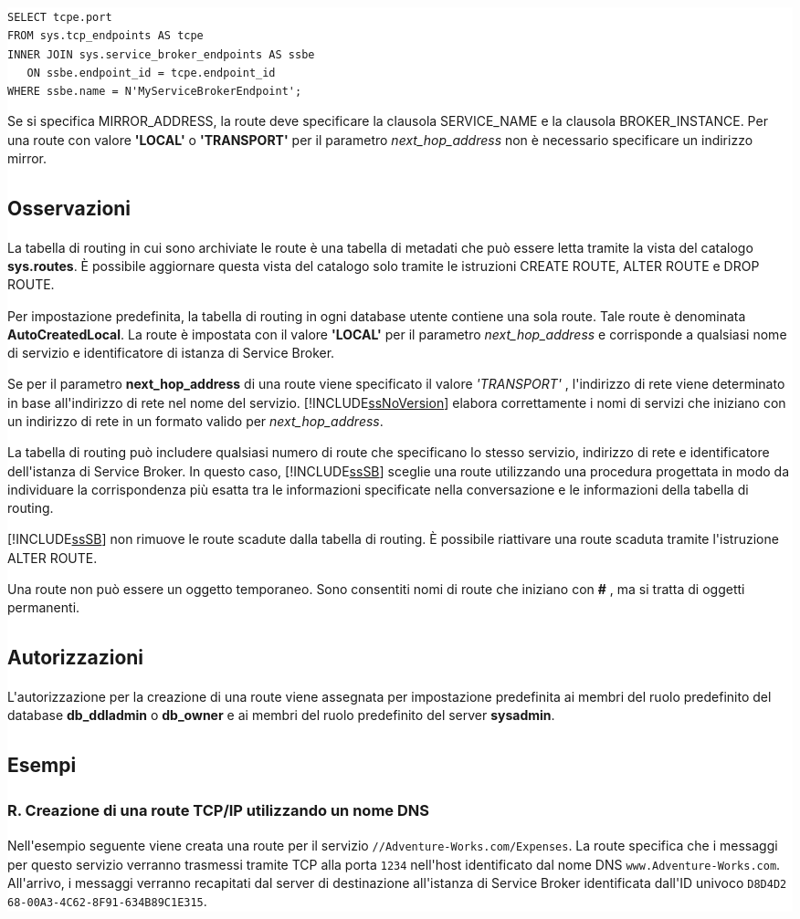 ```  
SELECT tcpe.port  
FROM sys.tcp_endpoints AS tcpe  
INNER JOIN sys.service_broker_endpoints AS ssbe  
   ON ssbe.endpoint_id = tcpe.endpoint_id  
WHERE ssbe.name = N'MyServiceBrokerEndpoint';  
```  
  
 Se si specifica MIRROR_ADDRESS, la route deve specificare la clausola SERVICE_NAME e la clausola BROKER_INSTANCE. Per una route con valore **'LOCAL'** o **'TRANSPORT'** per il parametro *next_hop_address* non è necessario specificare un indirizzo mirror.  
  
## <a name="remarks"></a>Osservazioni  
 La tabella di routing in cui sono archiviate le route è una tabella di metadati che può essere letta tramite la vista del catalogo **sys.routes**. È possibile aggiornare questa vista del catalogo solo tramite le istruzioni CREATE ROUTE, ALTER ROUTE e DROP ROUTE.  
  
 Per impostazione predefinita, la tabella di routing in ogni database utente contiene una sola route. Tale route è denominata **AutoCreatedLocal**. La route è impostata con il valore **'LOCAL'** per il parametro *next_hop_address* e corrisponde a qualsiasi nome di servizio e identificatore di istanza di Service Broker.  
  
 Se per il parametro **next_hop_address** di una route viene specificato il valore *'TRANSPORT'* , l'indirizzo di rete viene determinato in base all'indirizzo di rete nel nome del servizio. [!INCLUDE[ssNoVersion](../../includes/ssnoversion-md.md)] elabora correttamente i nomi di servizi che iniziano con un indirizzo di rete in un formato valido per *next_hop_address*.  
  
 La tabella di routing può includere qualsiasi numero di route che specificano lo stesso servizio, indirizzo di rete e identificatore dell'istanza di Service Broker. In questo caso, [!INCLUDE[ssSB](../../includes/sssb-md.md)] sceglie una route utilizzando una procedura progettata in modo da individuare la corrispondenza più esatta tra le informazioni specificate nella conversazione e le informazioni della tabella di routing.  
  
 [!INCLUDE[ssSB](../../includes/sssb-md.md)] non rimuove le route scadute dalla tabella di routing. È possibile riattivare una route scaduta tramite l'istruzione ALTER ROUTE.  
  
 Una route non può essere un oggetto temporaneo. Sono consentiti nomi di route che iniziano con **#** , ma si tratta di oggetti permanenti.  
  
## <a name="permissions"></a>Autorizzazioni  
 L'autorizzazione per la creazione di una route viene assegnata per impostazione predefinita ai membri del ruolo predefinito del database **db_ddladmin** o **db_owner** e ai membri del ruolo predefinito del server **sysadmin**.  
  
## <a name="examples"></a>Esempi  
  
### <a name="a-creating-a-tcpip-route-by-using-a-dns-name"></a>R. Creazione di una route TCP/IP utilizzando un nome DNS  
 Nell'esempio seguente viene creata una route per il servizio `//Adventure-Works.com/Expenses`. La route specifica che i messaggi per questo servizio verranno trasmessi tramite TCP alla porta `1234` nell'host identificato dal nome DNS `www.Adventure-Works.com`. All'arrivo, i messaggi verranno recapitati dal server di destinazione all'istanza di Service Broker identificata dall'ID univoco `D8D4D268-00A3-4C62-8F91-634B89C1E315`.  
  